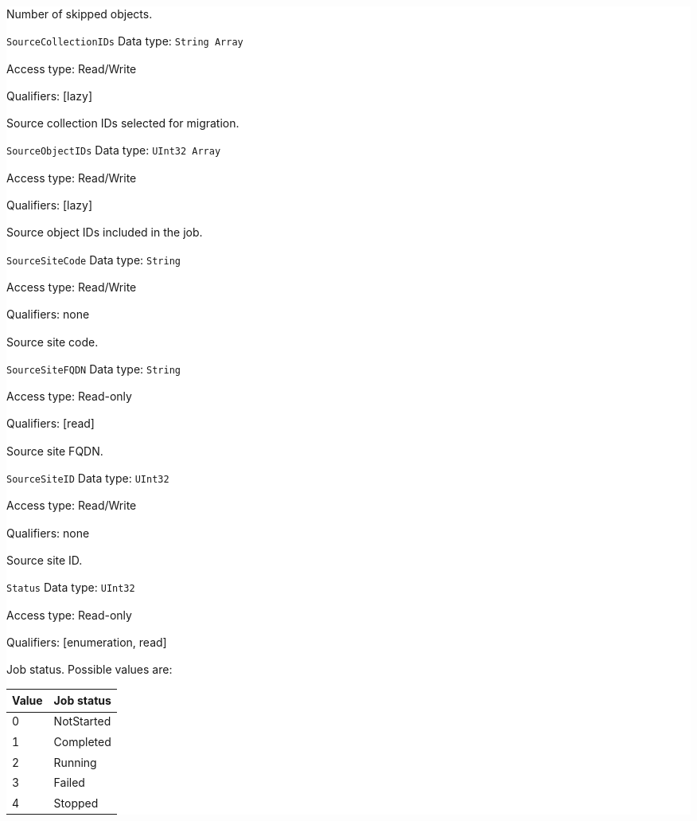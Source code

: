  Number of skipped objects.

 `SourceCollectionIDs`
 Data type: `String Array`

 Access type: Read/Write

 Qualifiers: [lazy]

 Source collection IDs selected for migration.

 `SourceObjectIDs`
 Data type: `UInt32 Array`

 Access type: Read/Write

 Qualifiers: [lazy]

 Source object IDs included in the job.

 `SourceSiteCode`
 Data type: `String`

 Access type: Read/Write

 Qualifiers: none

 Source site code.

 `SourceSiteFQDN`
 Data type: `String`

 Access type: Read-only

 Qualifiers: [read]

 Source site FQDN.

 `SourceSiteID`
 Data type: `UInt32`

 Access type: Read/Write

 Qualifiers: none

 Source site ID.

 `Status`
 Data type: `UInt32`

 Access type: Read-only

 Qualifiers: [enumeration, read]

 Job status. Possible values are:

|Value|Job status|
|-|-|
|0|NotStarted|
|1|Completed|
|2|Running|
|3|Failed|
|4|Stopped|
